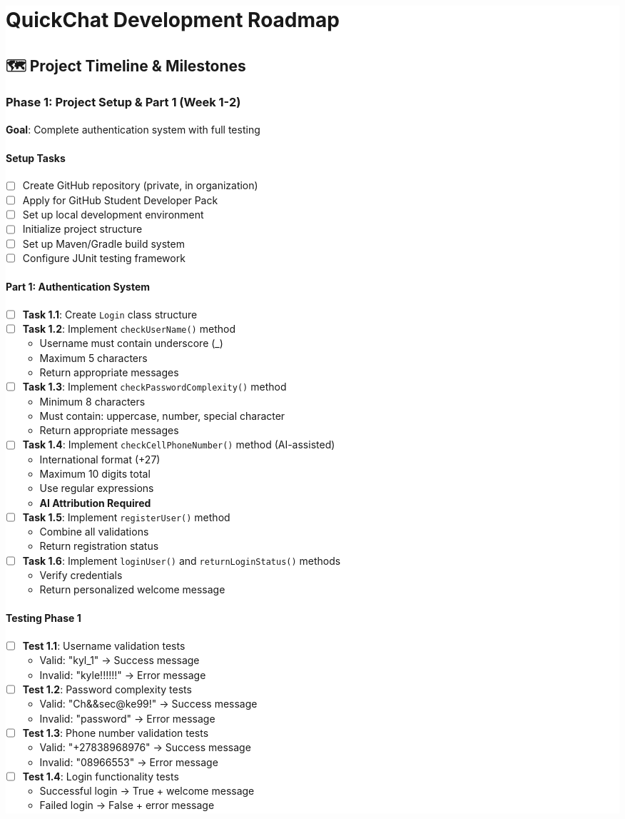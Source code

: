 # QuickChat Development Roadmap

## 🗺️ Project Timeline & Milestones

### Phase 1: Project Setup & Part 1 (Week 1-2)
**Goal**: Complete authentication system with full testing

#### Setup Tasks
- [ ] Create GitHub repository (private, in organization)
- [ ] Apply for GitHub Student Developer Pack
- [ ] Set up local development environment
- [ ] Initialize project structure
- [ ] Set up Maven/Gradle build system
- [ ] Configure JUnit testing framework

#### Part 1: Authentication System
- [ ] **Task 1.1**: Create `Login` class structure
- [ ] **Task 1.2**: Implement `checkUserName()` method
  - Username must contain underscore (_)
  - Maximum 5 characters
  - Return appropriate messages
- [ ] **Task 1.3**: Implement `checkPasswordComplexity()` method
  - Minimum 8 characters
  - Must contain: uppercase, number, special character
  - Return appropriate messages
- [ ] **Task 1.4**: Implement `checkCellPhoneNumber()` method (AI-assisted)
  - International format (+27)
  - Maximum 10 digits total
  - Use regular expressions
  - **AI Attribution Required**
- [ ] **Task 1.5**: Implement `registerUser()` method
  - Combine all validations
  - Return registration status
- [ ] **Task 1.6**: Implement `loginUser()` and `returnLoginStatus()` methods
  - Verify credentials
  - Return personalized welcome message

#### Testing Phase 1
- [ ] **Test 1.1**: Username validation tests
  - Valid: "kyl_1" → Success message
  - Invalid: "kyle!!!!!!" → Error message
- [ ] **Test 1.2**: Password complexity tests
  - Valid: "Ch&&sec@ke99!" → Success message
  - Invalid: "password" → Error message
- [ ] **Test 1.3**: Phone number validation tests
  - Valid: "+27838968976" → Success message
  - Invalid: "08966553" → Error message
- [ ] **Test 1.4**: Login functionality tests
  - Successful login → True + welcome message
  - Failed login → False + error message
